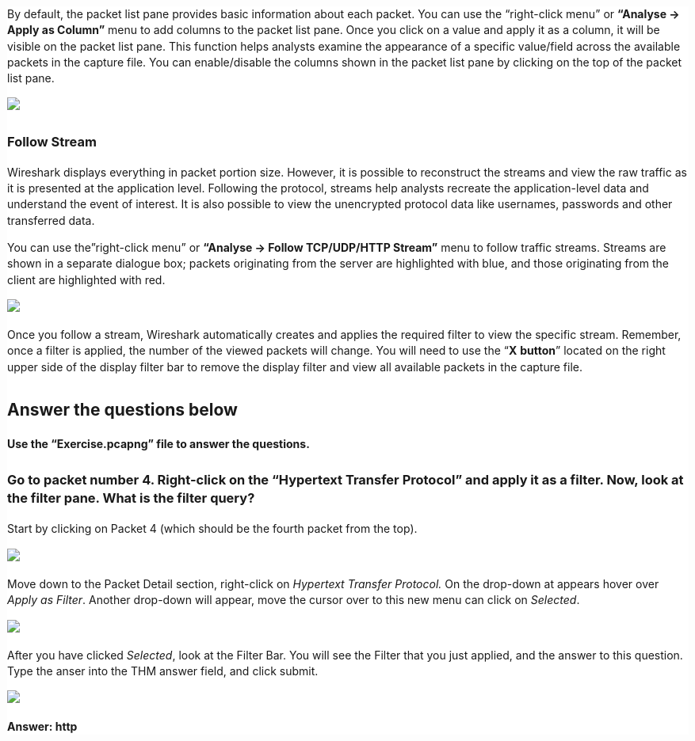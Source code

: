 By default, the packet list pane provides basic information about each packet. You can use the “right-click menu” or **“Analyse → Apply as Column”** menu to add columns to the packet list pane. Once you click on a value and apply it as a column, it will be visible on the packet list pane. This function helps analysts examine the appearance of a specific value/field across the available packets in the capture file. You can enable/disable the columns shown in the packet list pane by clicking on the top of the packet list pane.

![](https://cdn-images-1.medium.com/max/640/0*WRO8qQiaehKpcT5y.png)

### **Follow Stream**

Wireshark displays everything in packet portion size. However, it is possible to reconstruct the streams and view the raw traffic as it is presented at the application level. Following the protocol, streams help analysts recreate the application-level data and understand the event of interest. It is also possible to view the unencrypted protocol data like usernames, passwords and other transferred data.

You can use the”right-click menu” or **“Analyse → Follow TCP/UDP/HTTP Stream”** menu to follow traffic streams. Streams are shown in a separate dialogue box; packets originating from the server are highlighted with blue, and those originating from the client are highlighted with red.

![](https://cdn-images-1.medium.com/max/640/0*GtpKU1_IwzrKYrNy.png)

Once you follow a stream, Wireshark automatically creates and applies the required filter to view the specific stream. Remember, once a filter is applied, the number of the viewed packets will change. You will need to use the “**X** **button**” located on the right upper side of the display filter bar to remove the display filter and view all available packets in the capture file.

## Answer the questions below

**Use the “Exercise.pcapng” file to answer the questions.**

### Go to packet number 4. Right-click on the “Hypertext Transfer Protocol” and apply it as a filter. Now, look at the filter pane. What is the filter query?

Start by clicking on Packet 4 (which should be the fourth packet from the top).

![](https://cdn-images-1.medium.com/max/640/1*m-wTSKI2KDR3jKUPK7rWGg.png)

Move down to the Packet Detail section, right-click on _Hypertext Transfer Protocol._ On the drop-down at appears hover over _Apply as Filter_. Another drop-down will appear, move the cursor over to this new menu can click on _Selected_.

![](https://cdn-images-1.medium.com/max/640/1*7t3lnNWgTzPno8qmPNd_Zg.png)

After you have clicked _Selected_, look at the Filter Bar. You will see the Filter that you just applied, and the answer to this question. Type the anser into the THM answer field, and click submit.

![](https://cdn-images-1.medium.com/max/640/1*RIn8vX4TNizFCScABfimQw.png)

**Answer: http**

